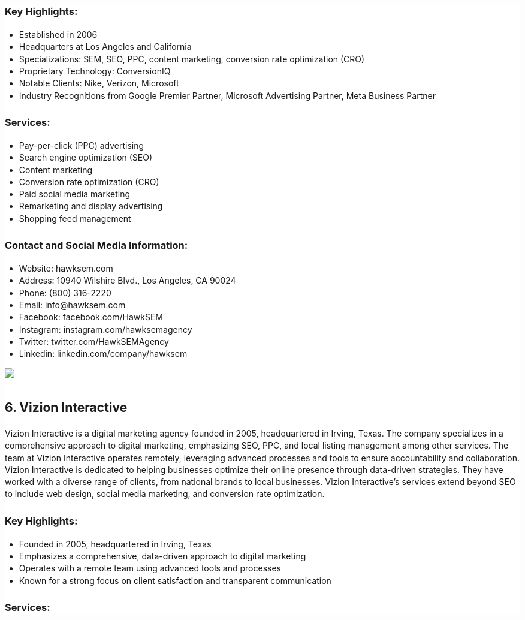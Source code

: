 ### Key Highlights:

* Established in 2006
* Headquarters at Los Angeles and California
* Specializations: SEM, SEO, PPC, content marketing, conversion rate optimization (CRO)
* Proprietary Technology: ConversionIQ
* Notable Clients: Nike, Verizon, Microsoft
* Industry Recognitions from Google Premier Partner, Microsoft Advertising Partner, Meta Business Partner

### Services:

* Pay-per-click (PPC) advertising
* Search engine optimization (SEO)
* Content marketing
* Conversion rate optimization (CRO)
* Paid social media marketing
* Remarketing and display advertising
* Shopping feed management

### Contact and Social Media Information:

* Website: hawksem.com
* Address: 10940 Wilshire Blvd., Los Angeles, CA 90024
* Phone: (800) 316-2220
* Email: info@hawksem.com
* Facebook: facebook.com/HawkSEM
* Instagram: instagram.com/hawksemagency
* Twitter: twitter.com/HawkSEMAgency
* Linkedin: linkedin.com/company/hawksem

![](https://www.link-assistant.com/articles/wp-content/uploads/2024/08/Vizion-Interactive.png)

## 6\. Vizion Interactive

Vizion Interactive is a digital marketing agency founded in 2005, headquartered in Irving, Texas. The company specializes in a comprehensive approach to digital marketing, emphasizing SEO, PPC, and local listing management among other services. The team at Vizion Interactive operates remotely, leveraging advanced processes and tools to ensure accountability and collaboration. Vizion Interactive is dedicated to helping businesses optimize their online presence through data-driven strategies. They have worked with a diverse range of clients, from national brands to local businesses. Vizion Interactive’s services extend beyond SEO to include web design, social media marketing, and conversion rate optimization.

### Key Highlights:

* Founded in 2005, headquartered in Irving, Texas
* Emphasizes a comprehensive, data-driven approach to digital marketing
* Operates with a remote team using advanced tools and processes
* Known for a strong focus on client satisfaction and transparent communication

### Services:
